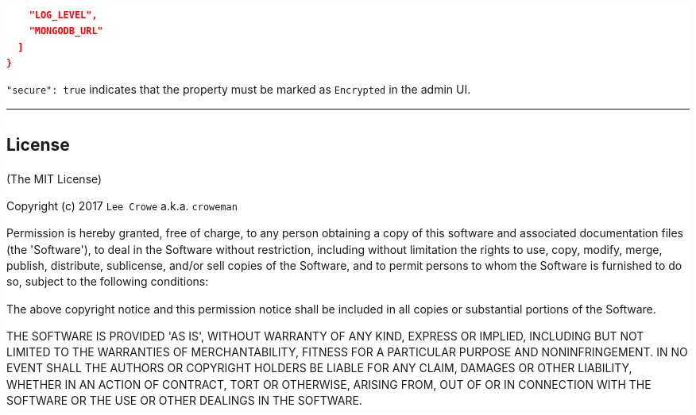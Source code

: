 ```json
    "LOG_LEVEL",
    "MONGODB_URL"
  ]
}
```

`"secure": true` indicates that the property must be marked as `Encrypted` in the admin UI.

---

## License<a name="license"></a>

(The MIT License)

Copyright (c) 2017 `Lee Crowe` a.k.a. `croweman`

Permission is hereby granted, free of charge, to any person obtaining a copy of this software and associated documentation files (the 'Software'), to deal in the Software without restriction, including without limitation the rights to use, copy, modify, merge, publish, distribute, sublicense, and/or sell copies of the Software, and to permit persons to whom the Software is furnished to do so, subject to the following conditions:

The above copyright notice and this permission notice shall be included in all copies or substantial portions of the Software.

THE SOFTWARE IS PROVIDED 'AS IS', WITHOUT WARRANTY OF ANY KIND, EXPRESS OR IMPLIED, INCLUDING BUT NOT LIMITED TO THE WARRANTIES OF MERCHANTABILITY, FITNESS FOR A PARTICULAR PURPOSE AND NONINFRINGEMENT. IN NO EVENT SHALL THE AUTHORS OR COPYRIGHT HOLDERS BE LIABLE FOR ANY CLAIM, DAMAGES OR OTHER LIABILITY, WHETHER IN AN ACTION OF CONTRACT, TORT OR OTHERWISE, ARISING FROM, OUT OF OR IN CONNECTION WITH THE SOFTWARE OR THE USE OR OTHER DEALINGS IN THE SOFTWARE.

